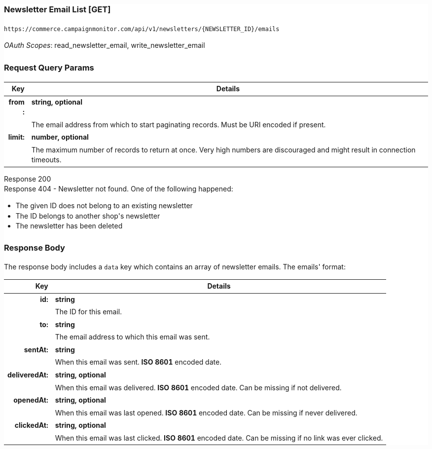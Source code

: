 ### Newsletter Email List [GET]

`https://commerce.campaignmonitor.com/api/v1/newsletters/{NEWSLETTER_ID}/emails`

_OAuth Scopes_: read_newsletter_email, write_newsletter_email

### Request Query Params

|Key           |Details                                                                      |
|-------------:|-----------------------------------------------------------------------------|
|**from:**     |**string, optional**                                                         |
|              |The email address from which to start paginating records. Must be URI encoded if present.|
|**limit:**    |**number, optional**                                                         |
|              |The maximum number of records to return at once. Very high numbers are discouraged and might result in connection timeouts.|

<aside class="success">
  Response 200
</aside>

<aside class="warning">
  Response 404 - Newsletter not found. One of the following happened:
  <ul>
    <li>The given ID does not belong to an existing newsletter</li>
    <li>The ID belongs to another shop's newsletter</li>
    <li>The newsletter has been deleted</li>
  </ul>
</aside>

### Response Body

The response body includes a `data` key which contains an array of newsletter emails. The emails' format:

|Key                |Details|
|------------------:|-----------|
|**id:**            |**string**|
|                   |The ID for this email.|
|**to:**            |**string**|
|                   |The email address to which this email was sent.|
|**sentAt:**        |**string**|
|                   |When this email was sent. **ISO 8601** encoded date.|
|**deliveredAt:**   |**string, optional**|
|                   |When this email was delivered. **ISO 8601** encoded date. Can be missing if not delivered.|
|**openedAt:**      |**string, optional**|
|                   |When this email was last opened. **ISO 8601** encoded date. Can be missing if never delivered.|
|**clickedAt:**     |**string, optional**|
|                   |When this email was last clicked. **ISO 8601** encoded date. Can be missing if no link was ever clicked.|
